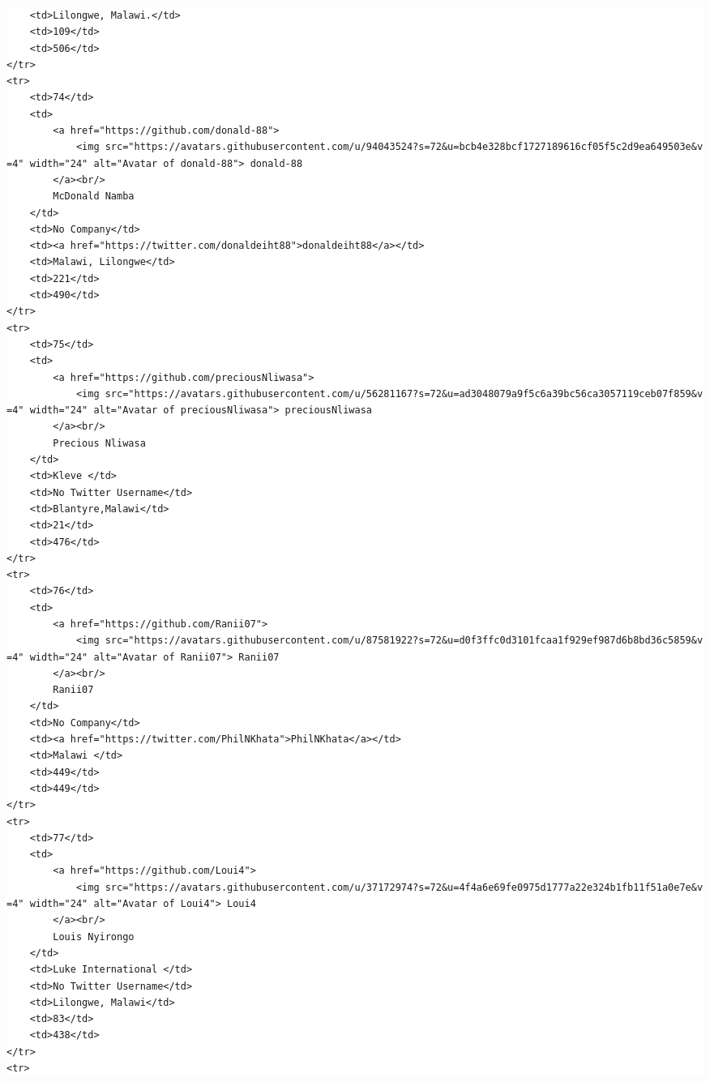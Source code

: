 		<td>Lilongwe, Malawi.</td>
		<td>109</td>
		<td>506</td>
	</tr>
	<tr>
		<td>74</td>
		<td>
			<a href="https://github.com/donald-88">
				<img src="https://avatars.githubusercontent.com/u/94043524?s=72&u=bcb4e328bcf1727189616cf05f5c2d9ea649503e&v=4" width="24" alt="Avatar of donald-88"> donald-88
			</a><br/>
			McDonald Namba
		</td>
		<td>No Company</td>
		<td><a href="https://twitter.com/donaldeiht88">donaldeiht88</a></td>
		<td>Malawi, Lilongwe</td>
		<td>221</td>
		<td>490</td>
	</tr>
	<tr>
		<td>75</td>
		<td>
			<a href="https://github.com/preciousNliwasa">
				<img src="https://avatars.githubusercontent.com/u/56281167?s=72&u=ad3048079a9f5c6a39bc56ca3057119ceb07f859&v=4" width="24" alt="Avatar of preciousNliwasa"> preciousNliwasa
			</a><br/>
			Precious Nliwasa
		</td>
		<td>Kleve </td>
		<td>No Twitter Username</td>
		<td>Blantyre,Malawi</td>
		<td>21</td>
		<td>476</td>
	</tr>
	<tr>
		<td>76</td>
		<td>
			<a href="https://github.com/Ranii07">
				<img src="https://avatars.githubusercontent.com/u/87581922?s=72&u=d0f3ffc0d3101fcaa1f929ef987d6b8bd36c5859&v=4" width="24" alt="Avatar of Ranii07"> Ranii07
			</a><br/>
			Ranii07
		</td>
		<td>No Company</td>
		<td><a href="https://twitter.com/PhilNKhata">PhilNKhata</a></td>
		<td>Malawi </td>
		<td>449</td>
		<td>449</td>
	</tr>
	<tr>
		<td>77</td>
		<td>
			<a href="https://github.com/Loui4">
				<img src="https://avatars.githubusercontent.com/u/37172974?s=72&u=4f4a6e69fe0975d1777a22e324b1fb11f51a0e7e&v=4" width="24" alt="Avatar of Loui4"> Loui4
			</a><br/>
			Louis Nyirongo
		</td>
		<td>Luke International </td>
		<td>No Twitter Username</td>
		<td>Lilongwe, Malawi</td>
		<td>83</td>
		<td>438</td>
	</tr>
	<tr>